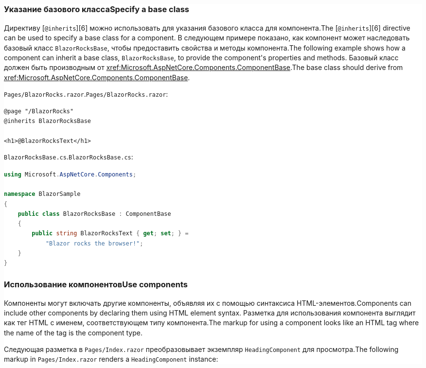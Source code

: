 ### <a name="specify-a-base-class"></a><span data-ttu-id="eabd7-182">Указание базового класса</span><span class="sxs-lookup"><span data-stu-id="eabd7-182">Specify a base class</span></span>

<span data-ttu-id="eabd7-183">Директиву [`@inherits`][6] можно использовать для указания базового класса для компонента.</span><span class="sxs-lookup"><span data-stu-id="eabd7-183">The [`@inherits`][6] directive can be used to specify a base class for a component.</span></span> <span data-ttu-id="eabd7-184">В следующем примере показано, как компонент может наследовать базовый класс `BlazorRocksBase`, чтобы предоставить свойства и методы компонента.</span><span class="sxs-lookup"><span data-stu-id="eabd7-184">The following example shows how a component can inherit a base class, `BlazorRocksBase`, to provide the component's properties and methods.</span></span> <span data-ttu-id="eabd7-185">Базовый класс должен быть производным от <xref:Microsoft.AspNetCore.Components.ComponentBase>.</span><span class="sxs-lookup"><span data-stu-id="eabd7-185">The base class should derive from <xref:Microsoft.AspNetCore.Components.ComponentBase>.</span></span>

<span data-ttu-id="eabd7-186">`Pages/BlazorRocks.razor`.</span><span class="sxs-lookup"><span data-stu-id="eabd7-186">`Pages/BlazorRocks.razor`:</span></span>

```razor
@page "/BlazorRocks"
@inherits BlazorRocksBase

<h1>@BlazorRocksText</h1>
```

<span data-ttu-id="eabd7-187">`BlazorRocksBase.cs`.</span><span class="sxs-lookup"><span data-stu-id="eabd7-187">`BlazorRocksBase.cs`:</span></span>

```csharp
using Microsoft.AspNetCore.Components;

namespace BlazorSample
{
    public class BlazorRocksBase : ComponentBase
    {
        public string BlazorRocksText { get; set; } = 
            "Blazor rocks the browser!";
    }
}
```

### <a name="use-components"></a><span data-ttu-id="eabd7-188">Использование компонентов</span><span class="sxs-lookup"><span data-stu-id="eabd7-188">Use components</span></span>

<span data-ttu-id="eabd7-189">Компоненты могут включать другие компоненты, объявляя их с помощью синтаксиса HTML-элементов.</span><span class="sxs-lookup"><span data-stu-id="eabd7-189">Components can include other components by declaring them using HTML element syntax.</span></span> <span data-ttu-id="eabd7-190">Разметка для использования компонента выглядит как тег HTML с именем, соответствующем типу компонента.</span><span class="sxs-lookup"><span data-stu-id="eabd7-190">The markup for using a component looks like an HTML tag where the name of the tag is the component type.</span></span>

<span data-ttu-id="eabd7-191">Следующая разметка в `Pages/Index.razor` преобразовывает экземпляр `HeadingComponent` для просмотра.</span><span class="sxs-lookup"><span data-stu-id="eabd7-191">The following markup in `Pages/Index.razor` renders a `HeadingComponent` instance:</span></span>
